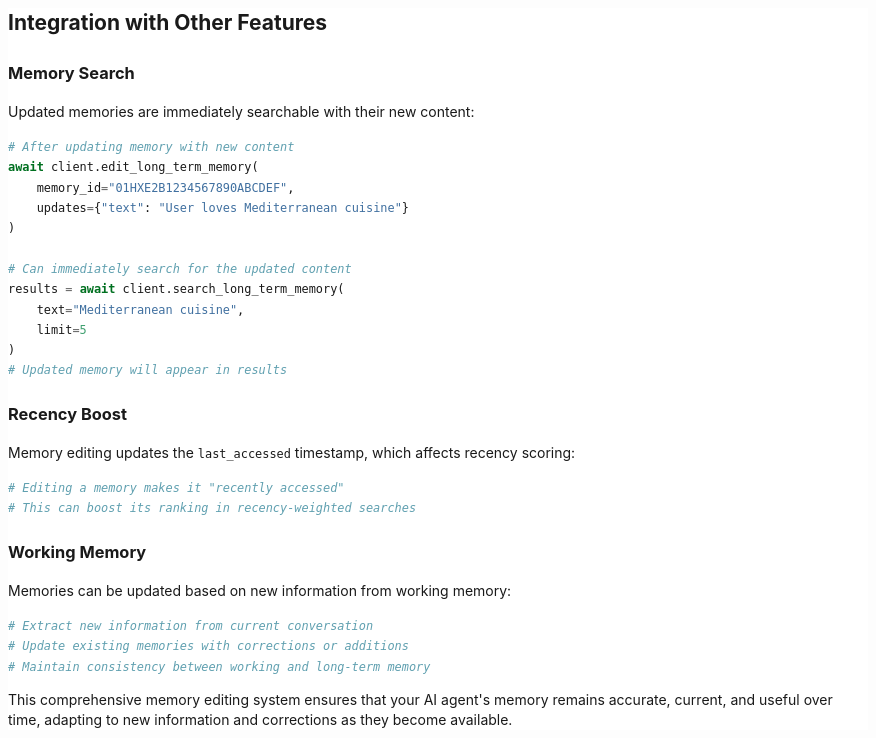 ## Integration with Other Features

### Memory Search

Updated memories are immediately searchable with their new content:

```python
# After updating memory with new content
await client.edit_long_term_memory(
    memory_id="01HXE2B1234567890ABCDEF",
    updates={"text": "User loves Mediterranean cuisine"}
)

# Can immediately search for the updated content
results = await client.search_long_term_memory(
    text="Mediterranean cuisine",
    limit=5
)
# Updated memory will appear in results
```

### Recency Boost

Memory editing updates the `last_accessed` timestamp, which affects recency scoring:

```python
# Editing a memory makes it "recently accessed"
# This can boost its ranking in recency-weighted searches
```

### Working Memory

Memories can be updated based on new information from working memory:

```python
# Extract new information from current conversation
# Update existing memories with corrections or additions
# Maintain consistency between working and long-term memory
```

This comprehensive memory editing system ensures that your AI agent's memory remains accurate, current, and useful over time, adapting to new information and corrections as they become available.
